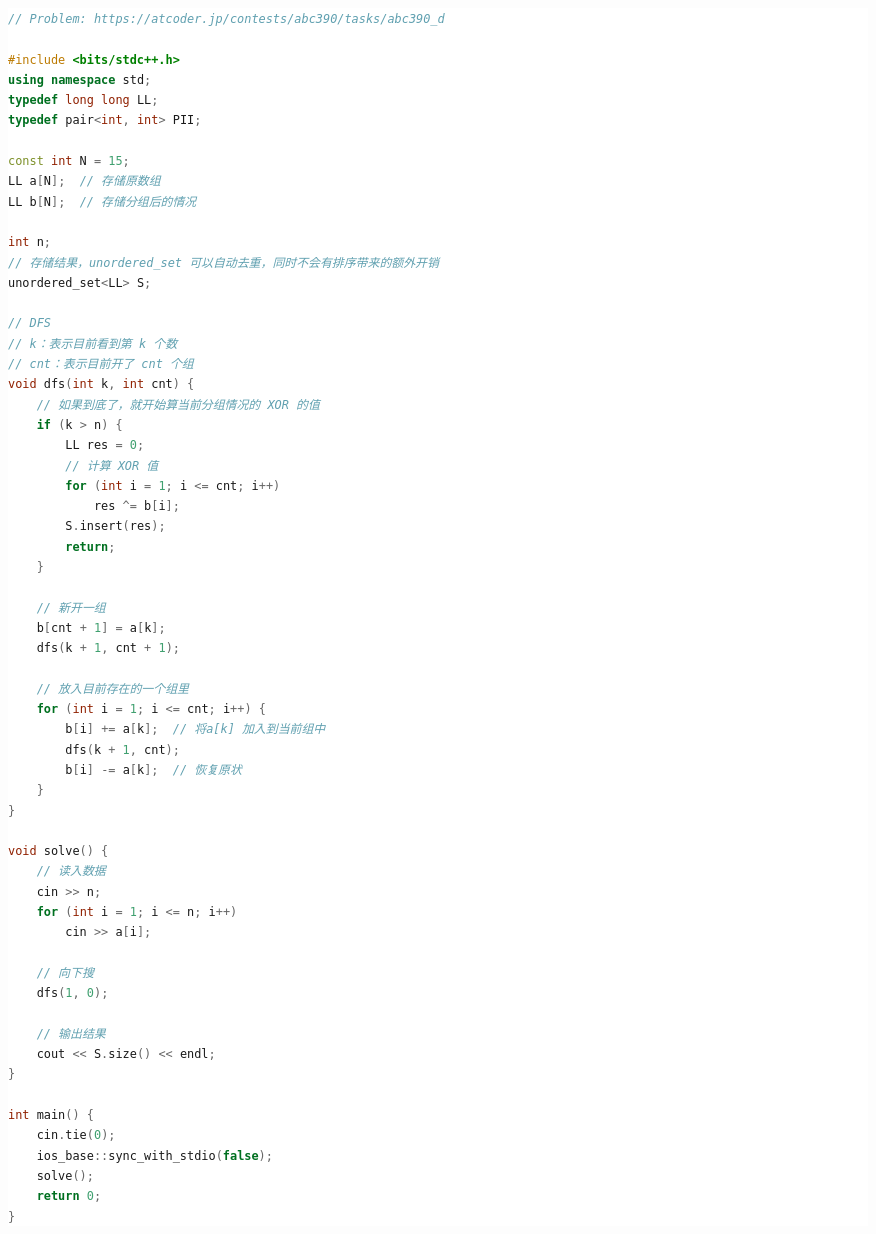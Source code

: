 ```c++
// Problem: https://atcoder.jp/contests/abc390/tasks/abc390_d

#include <bits/stdc++.h>
using namespace std;
typedef long long LL;
typedef pair<int, int> PII;

const int N = 15;
LL a[N];  // 存储原数组
LL b[N];  // 存储分组后的情况

int n;
// 存储结果，unordered_set 可以自动去重，同时不会有排序带来的额外开销
unordered_set<LL> S;

// DFS
// k：表示目前看到第 k 个数
// cnt：表示目前开了 cnt 个组
void dfs(int k, int cnt) {
    // 如果到底了，就开始算当前分组情况的 XOR 的值
    if (k > n) {
        LL res = 0;
        // 计算 XOR 值
        for (int i = 1; i <= cnt; i++)
            res ^= b[i];
        S.insert(res);
        return;
    }

    // 新开一组
    b[cnt + 1] = a[k];
    dfs(k + 1, cnt + 1);

    // 放入目前存在的一个组里
    for (int i = 1; i <= cnt; i++) {
        b[i] += a[k];  // 将a[k] 加入到当前组中
        dfs(k + 1, cnt);
        b[i] -= a[k];  // 恢复原状
    }
}

void solve() {
    // 读入数据
    cin >> n;
    for (int i = 1; i <= n; i++)
        cin >> a[i];

    // 向下搜
    dfs(1, 0);

    // 输出结果
    cout << S.size() << endl;
}

int main() {
    cin.tie(0);
    ios_base::sync_with_stdio(false);
    solve();
    return 0;
}
```
